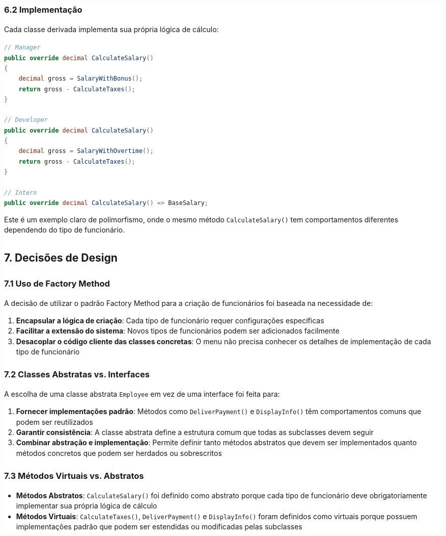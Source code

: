 ### 6.2 Implementação

Cada classe derivada implementa sua própria lógica de cálculo:

```csharp
// Manager
public override decimal CalculateSalary()
{
    decimal gross = SalaryWithBonus();
    return gross - CalculateTaxes();
}

// Developer
public override decimal CalculateSalary()
{
    decimal gross = SalaryWithOvertime();
    return gross - CalculateTaxes();
}

// Intern
public override decimal CalculateSalary() => BaseSalary;
```

Este é um exemplo claro de polimorfismo, onde o mesmo método `CalculateSalary()` tem comportamentos diferentes dependendo do tipo de funcionário.

## 7. Decisões de Design

### 7.1 Uso de Factory Method

A decisão de utilizar o padrão Factory Method para a criação de funcionários foi baseada na necessidade de:

1. **Encapsular a lógica de criação**: Cada tipo de funcionário requer configurações específicas
2. **Facilitar a extensão do sistema**: Novos tipos de funcionários podem ser adicionados facilmente
3. **Desacoplar o código cliente das classes concretas**: O menu não precisa conhecer os detalhes de implementação de cada tipo de funcionário

### 7.2 Classes Abstratas vs. Interfaces

A escolha de uma classe abstrata `Employee` em vez de uma interface foi feita para:

1. **Fornecer implementações padrão**: Métodos como `DeliverPayment()` e `DisplayInfo()` têm comportamentos comuns que podem ser reutilizados
2. **Garantir consistência**: A classe abstrata define a estrutura comum que todas as subclasses devem seguir
3. **Combinar abstração e implementação**: Permite definir tanto métodos abstratos que devem ser implementados quanto métodos concretos que podem ser herdados ou sobrescritos

### 7.3 Métodos Virtuais vs. Abstratos

- **Métodos Abstratos**: `CalculateSalary()` foi definido como abstrato porque cada tipo de funcionário deve obrigatoriamente implementar sua própria lógica de cálculo
- **Métodos Virtuais**: `CalculateTaxes()`, `DeliverPayment()` e `DisplayInfo()` foram definidos como virtuais porque possuem implementações padrão que podem ser estendidas ou modificadas pelas subclasses
